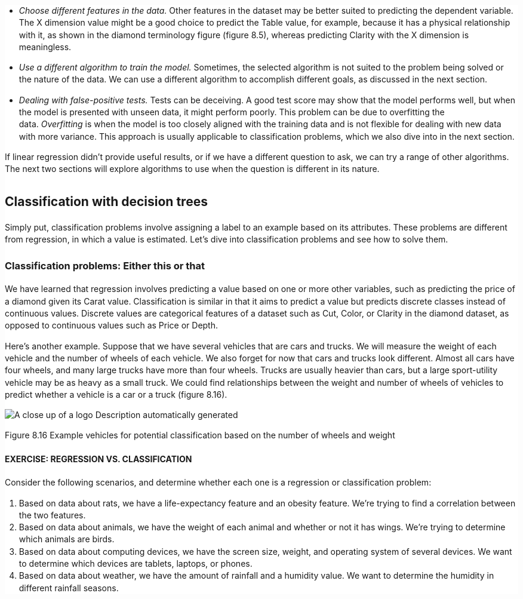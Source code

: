 - _Choose different features in the data._ Other features in the dataset may be better suited to predicting the dependent variable. The X dimension value might be a good choice to predict the Table value, for example, because it has a physical relationship with it, as shown in the diamond terminology figure (figure 8.5), whereas predicting Clarity with the X dimension is meaningless.
    
- _Use a different algorithm to train the model._ Sometimes, the selected algorithm is not suited to the problem being solved or the nature of the data. We can use a different algorithm to accomplish different goals, as discussed in the next section.
    
- _Dealing with false-positive tests._ Tests can be deceiving. A good test score may show that the model performs well, but when the model is presented with unseen data, it might perform poorly. This problem can be due to overfitting the data. _Overfitting_ is when the model is too closely aligned with the training data and is not flexible for dealing with new data with more variance. This approach is usually applicable to classification problems, which we also dive into in the next section.
    

If linear regression didn’t provide useful results, or if we have a different question to ask, we can try a range of other algorithms. The next two sections will explore algorithms to use when the question is different in its nature.

## Classification with decision trees

Simply put, classification problems involve assigning a label to an example based on its attributes. These problems are different from regression, in which a value is estimated. Let’s dive into classification problems and see how to solve them.

### Classification problems: Either this or that

We have learned that regression involves predicting a value based on one or more other variables, such as predicting the price of a diamond given its Carat value. Classification is similar in that it aims to predict a value but predicts discrete classes instead of continuous values. Discrete values are categorical features of a dataset such as Cut, Color, or Clarity in the diamond dataset, as opposed to continuous values such as Price or Depth.

Here’s another example. Suppose that we have several vehicles that are cars and trucks. We will measure the weight of each vehicle and the number of wheels of each vehicle. We also forget for now that cars and trucks look different. Almost all cars have four wheels, and many large trucks have more than four wheels. Trucks are usually heavier than cars, but a large sport-utility vehicle may be as heavy as a small truck. We could find relationships between the weight and number of wheels of vehicles to predict whether a vehicle is a car or a truck (figure 8.16).

![A close up of a logo Description automatically generated](https://learning.oreilly.com/api/v2/epubs/urn:orm:book:9781617296185/files/OEBPS/Images/CH08_F16_Hurbans.png)

Figure 8.16 Example vehicles for potential classification based on the number of wheels and weight

#### EXERCISE: REGRESSION VS. CLASSIFICATION

Consider the following scenarios, and determine whether each one is a regression or classification problem:

1. Based on data about rats, we have a life-expectancy feature and an obesity feature. We’re trying to find a correlation between the two features.
2. Based on data about animals, we have the weight of each animal and whether or not it has wings. We’re trying to determine which animals are birds.
3. Based on data about computing devices, we have the screen size, weight, and operating system of several devices. We want to determine which devices are tablets, laptops, or phones.
4. Based on data about weather, we have the amount of rainfall and a humidity value. We want to determine the humidity in different rainfall seasons.
